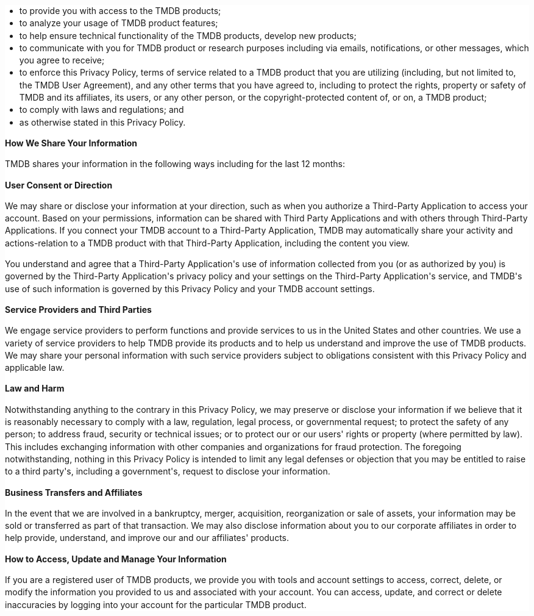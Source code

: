 * to provide you with access to the TMDB products;
* to analyze your usage of TMDB product features;
* to help ensure technical functionality of the TMDB products, develop new products;
* to communicate with you for TMDB product or research purposes including via emails, notifications, or other messages, which you agree to receive;
* to enforce this Privacy Policy, terms of service related to a TMDB product that you are utilizing (including, but not limited to, the TMDB User Agreement), and any other terms that you have agreed to, including to protect the rights, property or safety of TMDB and its affiliates, its users, or any other person, or the copyright-protected content of, or on, a TMDB product;
* to comply with laws and regulations; and
* as otherwise stated in this Privacy Policy.

**How We Share Your Information**

TMDB shares your information in the following ways including for the last 12 months:

**User Consent or Direction**

We may share or disclose your information at your direction, such as when you authorize a Third-Party Application to access your account. Based on your permissions, information can be shared with Third Party Applications and with others through Third-Party Applications. If you connect your TMDB account to a Third-Party Application, TMDB may automatically share your activity and actions-relation to a TMDB product with that Third-Party Application, including the content you view.

You understand and agree that a Third-Party Application's use of information collected from you (or as authorized by you) is governed by the Third-Party Application's privacy policy and your settings on the Third-Party Application's service, and TMDB's use of such information is governed by this Privacy Policy and your TMDB account settings.

**Service Providers and Third Parties**

We engage service providers to perform functions and provide services to us in the United States and other countries. We use a variety of service providers to help TMDB provide its products and to help us understand and improve the use of TMDB products. We may share your personal information with such service providers subject to obligations consistent with this Privacy Policy and applicable law.

**Law and Harm**

Notwithstanding anything to the contrary in this Privacy Policy, we may preserve or disclose your information if we believe that it is reasonably necessary to comply with a law, regulation, legal process, or governmental request; to protect the safety of any person; to address fraud, security or technical issues; or to protect our or our users' rights or property (where permitted by law). This includes exchanging information with other companies and organizations for fraud protection. The foregoing notwithstanding, nothing in this Privacy Policy is intended to limit any legal defenses or objection that you may be entitled to raise to a third party's, including a government's, request to disclose your information.

**Business Transfers and Affiliates**

In the event that we are involved in a bankruptcy, merger, acquisition, reorganization or sale of assets, your information may be sold or transferred as part of that transaction. We may also disclose information about you to our corporate affiliates in order to help provide, understand, and improve our and our affiliates' products.

**How to Access, Update and Manage Your Information**

If you are a registered user of TMDB products, we provide you with tools and account settings to access, correct, delete, or modify the information you provided to us and associated with your account. You can access, update, and correct or delete inaccuracies by logging into your account for the particular TMDB product.
